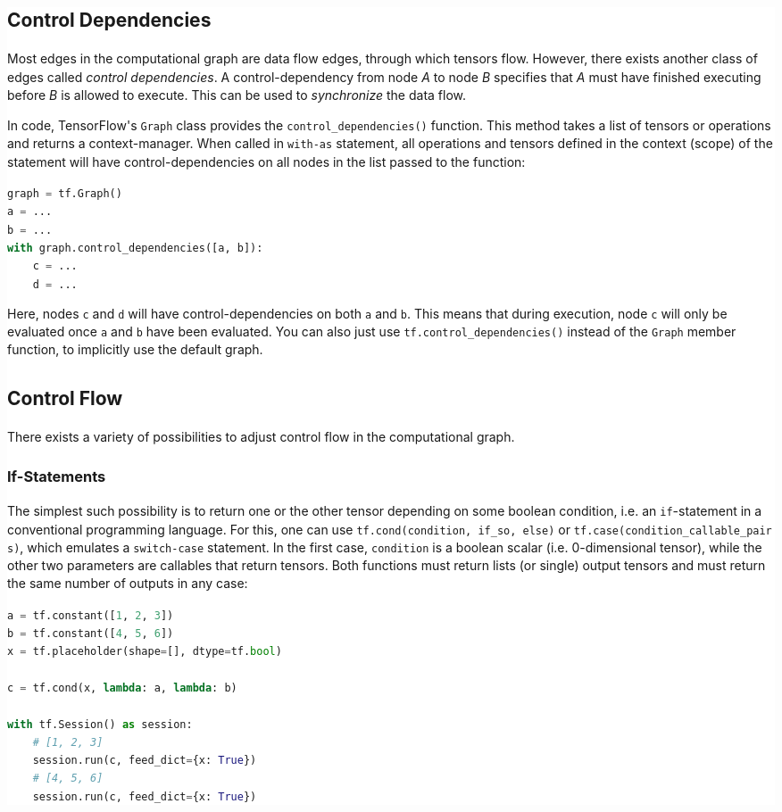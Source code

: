 ## Control Dependencies

Most edges in the computational graph are data flow edges, through which tensors
flow. However, there exists another class of edges called *control
dependencies*. A control-dependency from node $A$ to node $B$ specifies that $A$
must have finished executing before $B$ is allowed to execute. This can be used
to *synchronize* the data flow.

In code, TensorFlow's `Graph` class provides the `control_dependencies()`
function. This method takes a list of tensors or operations and returns a
context-manager. When called in `with-as` statement, all operations and tensors
defined in the context (scope) of the statement will have control-dependencies
on all nodes in the list passed to the function:

```py
graph = tf.Graph()
a = ...
b = ...
with graph.control_dependencies([a, b]):
	c = ...
	d = ...
```

Here, nodes `c` and `d` will have control-dependencies on both `a` and `b`. This
means that during execution, node `c` will only be evaluated once `a` and `b`
have been evaluated. You can also just use `tf.control_dependencies()` instead
of the `Graph` member function, to implicitly use the default graph.

## Control Flow

There exists a variety of possibilities to adjust control flow in the
computational graph.

### If-Statements

The simplest such possibility is to return one or the other tensor depending on
some boolean condition, i.e. an `if`-statement in a conventional programming
language. For this, one can use `tf.cond(condition, if_so, else)` or
`tf.case(condition_callable_pairs)`, which emulates a `switch-case`
statement. In the first case, `condition` is a boolean scalar
(i.e. 0-dimensional tensor), while the other two parameters are callables that
return tensors. Both functions must return lists (or single) output tensors and
must return the same number of outputs in any case:

```py
a = tf.constant([1, 2, 3])
b = tf.constant([4, 5, 6])
x = tf.placeholder(shape=[], dtype=tf.bool)

c = tf.cond(x, lambda: a, lambda: b)

with tf.Session() as session:
    # [1, 2, 3]
	session.run(c, feed_dict={x: True})
	# [4, 5, 6]
	session.run(c, feed_dict={x: True})
```
